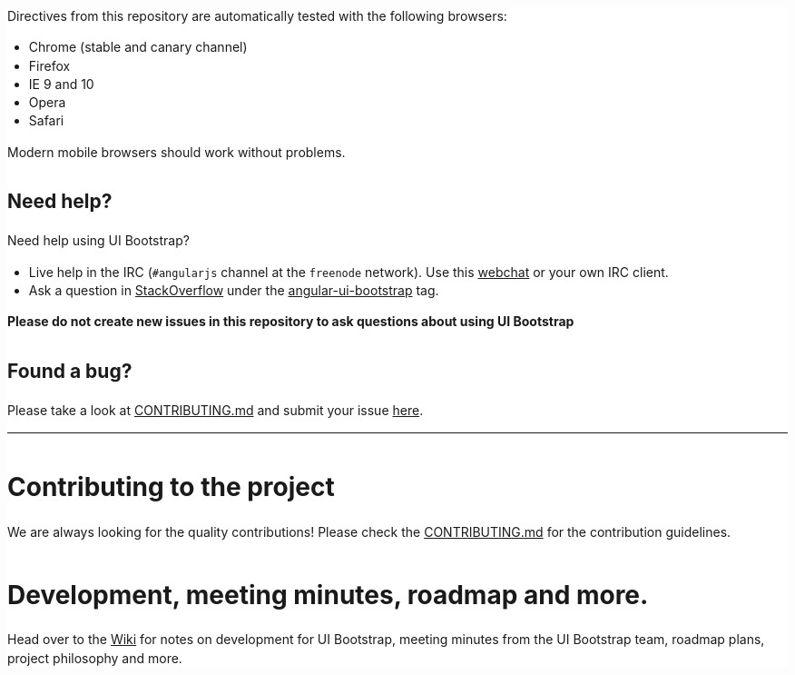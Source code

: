 Directives from this repository are automatically tested with the following browsers:
* Chrome (stable and canary channel)
* Firefox
* IE 9 and 10
* Opera
* Safari

Modern mobile browsers should work without problems.

## Need help?
Need help using UI Bootstrap?

* Live help in the IRC (`#angularjs` channel at the `freenode` network). Use this [webchat](https://webchat.freenode.net/) or your own IRC client.
* Ask a question in [StackOverflow](http://stackoverflow.com/) under the [angular-ui-bootstrap](http://stackoverflow.com/questions/tagged/angular-ui-bootstrap) tag.

**Please do not create new issues in this repository to ask questions about using UI Bootstrap**

## Found a bug?
Please take a look at [CONTRIBUTING.md](CONTRIBUTING.md#you-think-youve-found-a-bug) and submit your issue [here](https://github.com/angular-ui/bootstrap/issues/new).


----


# Contributing to the project

We are always looking for the quality contributions! Please check the [CONTRIBUTING.md](CONTRIBUTING.md) for the contribution guidelines.

# Development, meeting minutes, roadmap and more.

Head over to the [Wiki](https://github.com/angular-ui/bootstrap/wiki) for notes on development for UI Bootstrap, meeting minutes from the UI Bootstrap team, roadmap plans, project philosophy and more.
